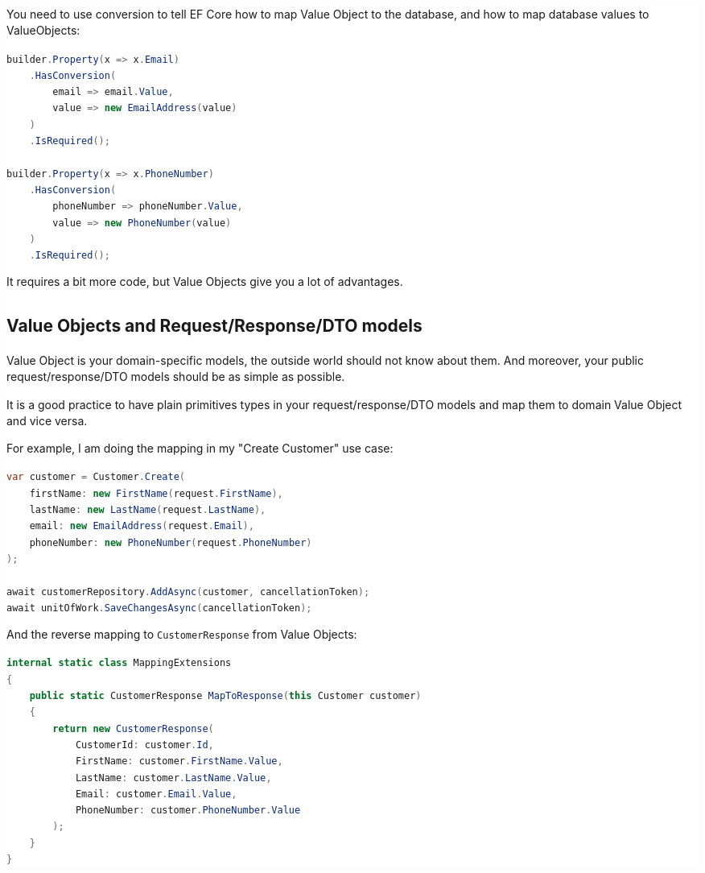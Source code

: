 You need to use conversion to tell EF Core how to map Value Object to the database, and how to map database values to ValueObjects:

```csharp
builder.Property(x => x.Email)
    .HasConversion(
        email => email.Value,
        value => new EmailAddress(value)
    )
    .IsRequired();

builder.Property(x => x.PhoneNumber)
    .HasConversion(
        phoneNumber => phoneNumber.Value,
        value => new PhoneNumber(value)
    )
    .IsRequired();
```

It requires a bit more code, but Value Objects give you a lot of advantages.

## Value Objects and Request/Response/DTO models

Value Object is your domain-specific models, the outside world should not know about them. And moreover, your public request/response/DTO models should be as simple as possible.

It is a good practice to have plain primitives types in your request/response/DTO models and map them to domain Value Object and vice versa.

For example, I am doing the mapping in my "Create Customer" use case:

```csharp
var customer = Customer.Create(
    firstName: new FirstName(request.FirstName),
    lastName: new LastName(request.LastName),
    email: new EmailAddress(request.Email),
    phoneNumber: new PhoneNumber(request.PhoneNumber)
);

await customerRepository.AddAsync(customer, cancellationToken);
await unitOfWork.SaveChangesAsync(cancellationToken);
```

And the reverse mapping to `CustomerResponse` from Value Objects:

```csharp
internal static class MappingExtensions
{
    public static CustomerResponse MapToResponse(this Customer customer)
    {
        return new CustomerResponse(
            CustomerId: customer.Id,
            FirstName: customer.FirstName.Value,
            LastName: customer.LastName.Value,
            Email: customer.Email.Value,
            PhoneNumber: customer.PhoneNumber.Value
        );
    }
}
```
